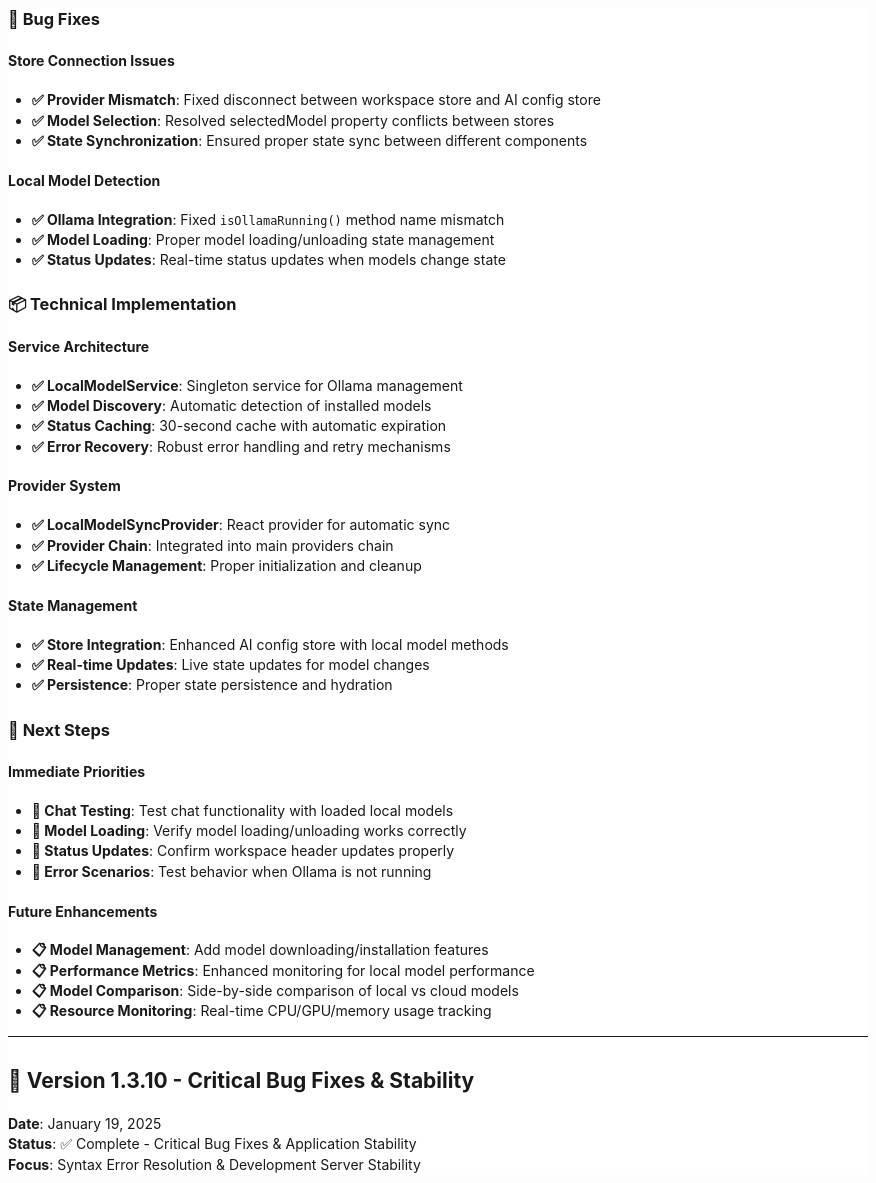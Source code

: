### 🐛 **Bug Fixes**

#### **Store Connection Issues**
- **✅ Provider Mismatch**: Fixed disconnect between workspace store and AI config store
- **✅ Model Selection**: Resolved selectedModel property conflicts between stores
- **✅ State Synchronization**: Ensured proper state sync between different components

#### **Local Model Detection**
- **✅ Ollama Integration**: Fixed `isOllamaRunning()` method name mismatch
- **✅ Model Loading**: Proper model loading/unloading state management
- **✅ Status Updates**: Real-time status updates when models change state

### 📦 **Technical Implementation**

#### **Service Architecture**
- **✅ LocalModelService**: Singleton service for Ollama management
- **✅ Model Discovery**: Automatic detection of installed models
- **✅ Status Caching**: 30-second cache with automatic expiration
- **✅ Error Recovery**: Robust error handling and retry mechanisms

#### **Provider System**
- **✅ LocalModelSyncProvider**: React provider for automatic sync
- **✅ Provider Chain**: Integrated into main providers chain
- **✅ Lifecycle Management**: Proper initialization and cleanup

#### **State Management**
- **✅ Store Integration**: Enhanced AI config store with local model methods
- **✅ Real-time Updates**: Live state updates for model changes
- **✅ Persistence**: Proper state persistence and hydration

### 🎯 **Next Steps**

#### **Immediate Priorities**
- **🔄 Chat Testing**: Test chat functionality with loaded local models
- **🔄 Model Loading**: Verify model loading/unloading works correctly
- **🔄 Status Updates**: Confirm workspace header updates properly
- **🔄 Error Scenarios**: Test behavior when Ollama is not running

#### **Future Enhancements**
- **📋 Model Management**: Add model downloading/installation features
- **📋 Performance Metrics**: Enhanced monitoring for local model performance
- **📋 Model Comparison**: Side-by-side comparison of local vs cloud models
- **📋 Resource Monitoring**: Real-time CPU/GPU/memory usage tracking

---

## 🎯 Version 1.3.10 - Critical Bug Fixes & Stability

**Date**: January 19, 2025  
**Status**: ✅ Complete - Critical Bug Fixes & Application Stability  
**Focus**: Syntax Error Resolution & Development Server Stability
